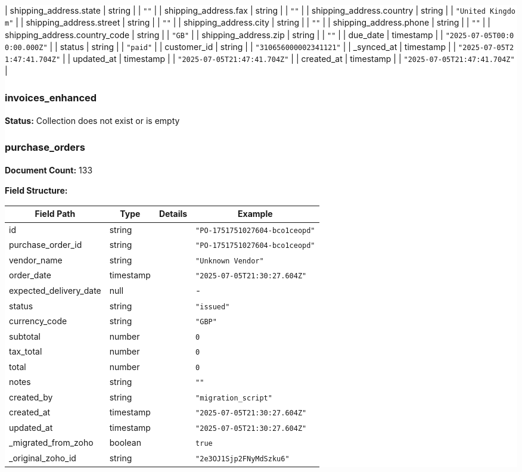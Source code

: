 | shipping_address.state | string |  | `""` |
| shipping_address.fax | string |  | `""` |
| shipping_address.country | string |  | `"United Kingdom"` |
| shipping_address.street | string |  | `""` |
| shipping_address.city | string |  | `""` |
| shipping_address.phone | string |  | `""` |
| shipping_address.country_code | string |  | `"GB"` |
| shipping_address.zip | string |  | `""` |
| due_date | timestamp |  | `"2025-07-05T00:00:00.000Z"` |
| status | string |  | `"paid"` |
| customer_id | string |  | `"310656000002341121"` |
| _synced_at | timestamp |  | `"2025-07-05T21:47:41.704Z"` |
| updated_at | timestamp |  | `"2025-07-05T21:47:41.704Z"` |
| created_at | timestamp |  | `"2025-07-05T21:47:41.704Z"` |

### invoices_enhanced

**Status:** Collection does not exist or is empty

### purchase_orders

**Document Count:** 133

**Field Structure:**

| Field Path | Type | Details | Example |
|------------|------|---------|----------|
| id | string |  | `"PO-1751751027604-bco1ceopd"` |
| purchase_order_id | string |  | `"PO-1751751027604-bco1ceopd"` |
| vendor_name | string |  | `"Unknown Vendor"` |
| order_date | timestamp |  | `"2025-07-05T21:30:27.604Z"` |
| expected_delivery_date | null |  | - |
| status | string |  | `"issued"` |
| currency_code | string |  | `"GBP"` |
| subtotal | number |  | `0` |
| tax_total | number |  | `0` |
| total | number |  | `0` |
| notes | string |  | `""` |
| created_by | string |  | `"migration_script"` |
| created_at | timestamp |  | `"2025-07-05T21:30:27.604Z"` |
| updated_at | timestamp |  | `"2025-07-05T21:30:27.604Z"` |
| _migrated_from_zoho | boolean |  | `true` |
| _original_zoho_id | string |  | `"2e3OJ1Sjp2FNyMdSzku6"` |